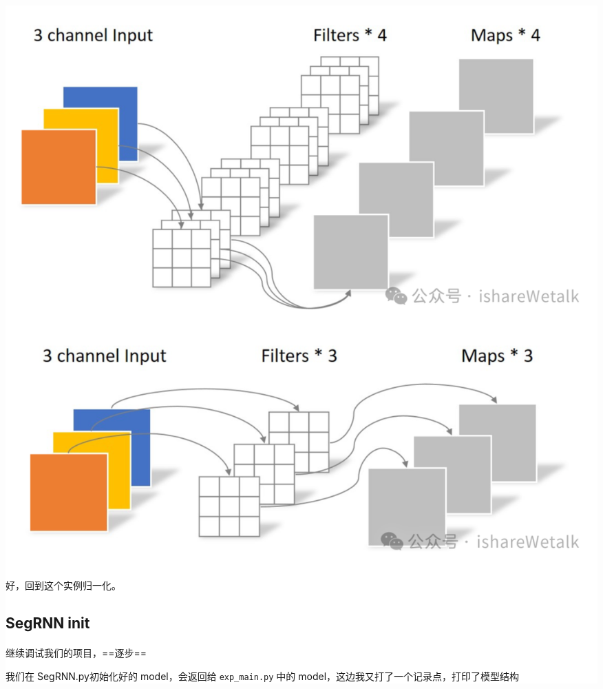 ![0a07e152b9bbb944a01ba838c0a60379](images/0a07e152b9bbb944a01ba838c0a60379.png)

![047b2a39386fc9e69a0e986e29572891](images/047b2a39386fc9e69a0e986e29572891.png)

好，回到这个实例归一化。

## SegRNN init

继续调试我们的项目，==逐步==

我们在 SegRNN.py初始化好的 model，会返回给 `exp_main.py` 中的 model，这边我又打了一个记录点，打印了模型结构

